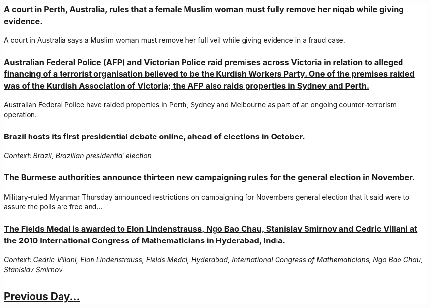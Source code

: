 ### [A court in Perth, Australia, rules that a female Muslim woman must fully remove her niqab while giving evidence. ](/news/2010/08/19/a-court-in-perth-australia-rules-that-a-female-muslim-woman-must-fully-remove-her-niqab-while-giving-evidence.md)
A court in Australia says a Muslim woman must remove her full veil while giving evidence in a fraud case.

### [Australian Federal Police (AFP) and Victorian Police raid premises across Victoria in relation to alleged financing of a terrorist organisation believed to be the Kurdish Workers Party. One of the premises raided was of the Kurdish Association of Victoria; the AFP also raids properties in Sydney and Perth. ](/news/2010/08/19/australian-federal-police-afp-and-victorian-police-raid-premises-across-victoria-in-relation-to-alleged-financing-of-a-terrorist-organisat.md)
Australian Federal Police have raided properties in Perth, Sydney and Melbourne as part of an ongoing counter-terrorism operation.

### [Brazil hosts its first presidential debate online, ahead of elections in October. ](/news/2010/08/19/brazil-hosts-its-first-presidential-debate-online-ahead-of-elections-in-october.md)
_Context: Brazil, Brazilian presidential election_

### [The Burmese authorities announce thirteen new campaigning rules for the general election in November. ](/news/2010/08/19/the-burmese-authorities-announce-thirteen-new-campaigning-rules-for-the-general-election-in-november.md)
Military-ruled Myanmar Thursday announced restrictions on campaigning for Novembers general election that it said were to assure the polls are free and...

### [The Fields Medal is awarded to Elon Lindenstrauss, Ngo Bao Chau, Stanislav Smirnov and Cedric Villani at the 2010 International Congress of Mathematicians in Hyderabad, India. ](/news/2010/08/19/the-fields-medal-is-awarded-to-elon-lindenstrauss-nga-baopso-chac-u-stanislav-smirnov-and-ca-c-dric-villani-at-the-2010-international-congres.md)
_Context: Cedric Villani, Elon Lindenstrauss, Fields Medal, Hyderabad, International Congress of Mathematicians, Ngo Bao Chau, Stanislav Smirnov_

## [Previous Day...](/news/2010/08/18/index.md)

